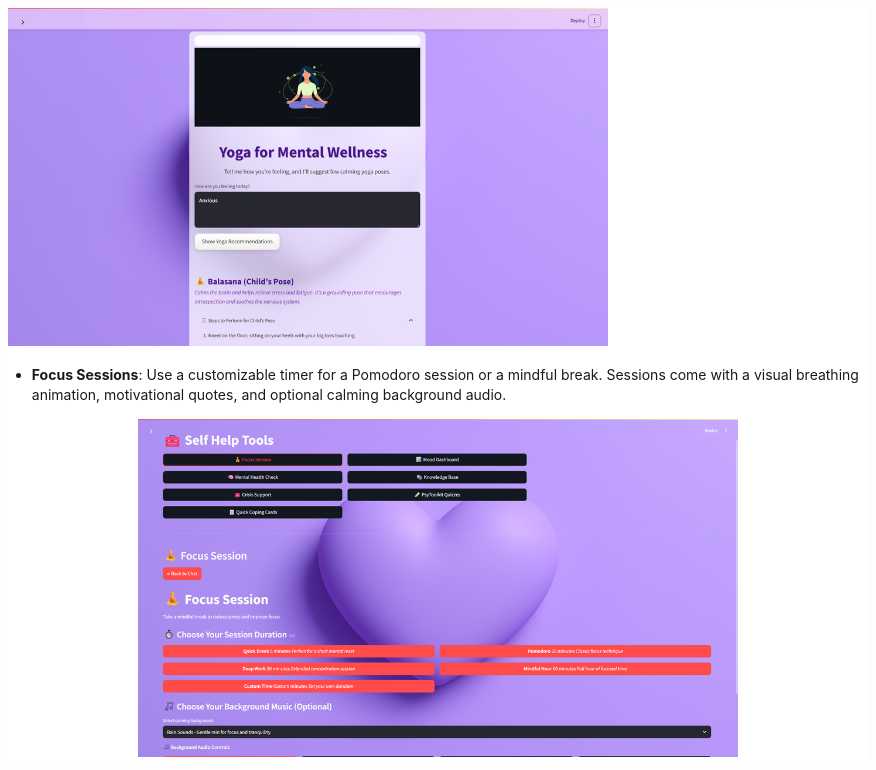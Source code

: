   <img src="static_files/Yoga.png" width="600"/>
  <br>
</div>

* **Focus Sessions**: Use a customizable timer for a Pomodoro session or a mindful break. Sessions come with a visual breathing animation, motivational quotes, and optional calming background audio.

<div align="center">
  <img src="static_files/Tools.png" width="600"/>
  <br>
</div>
